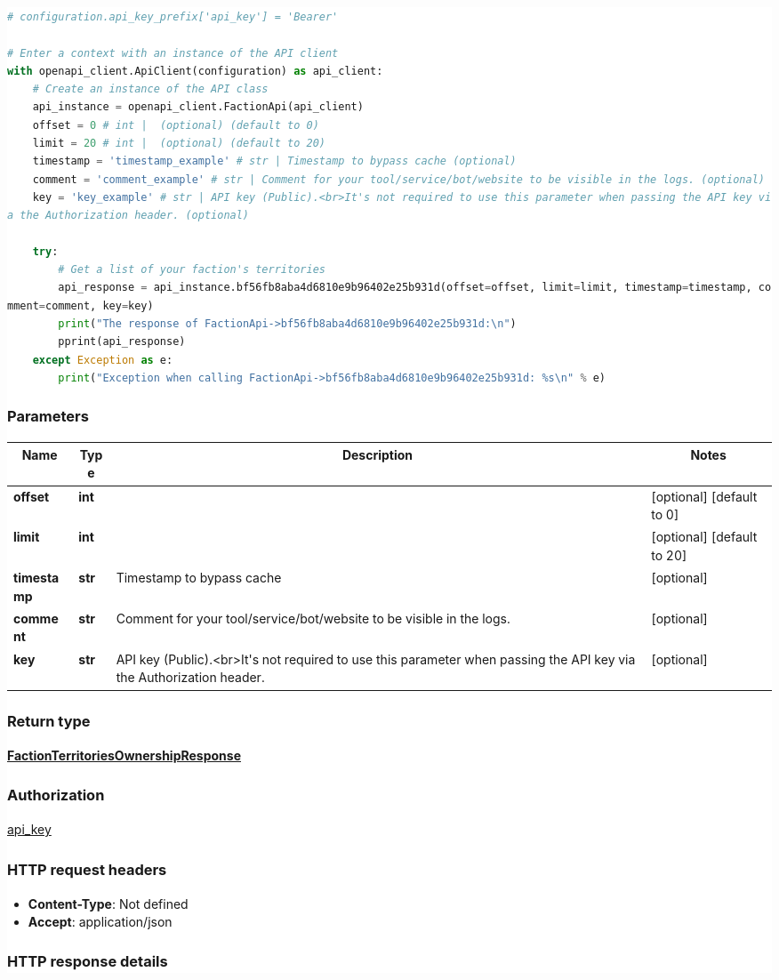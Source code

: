 ```python
# configuration.api_key_prefix['api_key'] = 'Bearer'

# Enter a context with an instance of the API client
with openapi_client.ApiClient(configuration) as api_client:
    # Create an instance of the API class
    api_instance = openapi_client.FactionApi(api_client)
    offset = 0 # int |  (optional) (default to 0)
    limit = 20 # int |  (optional) (default to 20)
    timestamp = 'timestamp_example' # str | Timestamp to bypass cache (optional)
    comment = 'comment_example' # str | Comment for your tool/service/bot/website to be visible in the logs. (optional)
    key = 'key_example' # str | API key (Public).<br>It's not required to use this parameter when passing the API key via the Authorization header. (optional)

    try:
        # Get a list of your faction's territories
        api_response = api_instance.bf56fb8aba4d6810e9b96402e25b931d(offset=offset, limit=limit, timestamp=timestamp, comment=comment, key=key)
        print("The response of FactionApi->bf56fb8aba4d6810e9b96402e25b931d:\n")
        pprint(api_response)
    except Exception as e:
        print("Exception when calling FactionApi->bf56fb8aba4d6810e9b96402e25b931d: %s\n" % e)
```



### Parameters


Name | Type | Description  | Notes
------------- | ------------- | ------------- | -------------
 **offset** | **int**|  | [optional] [default to 0]
 **limit** | **int**|  | [optional] [default to 20]
 **timestamp** | **str**| Timestamp to bypass cache | [optional] 
 **comment** | **str**| Comment for your tool/service/bot/website to be visible in the logs. | [optional] 
 **key** | **str**| API key (Public).&lt;br&gt;It&#39;s not required to use this parameter when passing the API key via the Authorization header. | [optional] 

### Return type

[**FactionTerritoriesOwnershipResponse**](FactionTerritoriesOwnershipResponse.md)

### Authorization

[api_key](../README.md#api_key)

### HTTP request headers

 - **Content-Type**: Not defined
 - **Accept**: application/json

### HTTP response details
